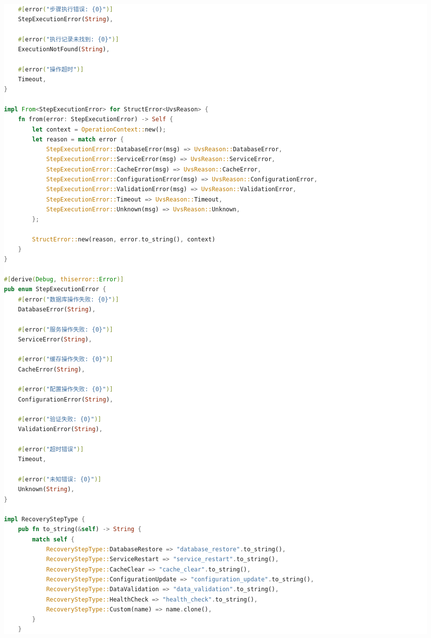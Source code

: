 ```rust
    #[error("步骤执行错误: {0}")]
    StepExecutionError(String),
    
    #[error("执行记录未找到: {0}")]
    ExecutionNotFound(String),
    
    #[error("操作超时")]
    Timeout,
}

impl From<StepExecutionError> for StructError<UvsReason> {
    fn from(error: StepExecutionError) -> Self {
        let context = OperationContext::new();
        let reason = match error {
            StepExecutionError::DatabaseError(msg) => UvsReason::DatabaseError,
            StepExecutionError::ServiceError(msg) => UvsReason::ServiceError,
            StepExecutionError::CacheError(msg) => UvsReason::CacheError,
            StepExecutionError::ConfigurationError(msg) => UvsReason::ConfigurationError,
            StepExecutionError::ValidationError(msg) => UvsReason::ValidationError,
            StepExecutionError::Timeout => UvsReason::Timeout,
            StepExecutionError::Unknown(msg) => UvsReason::Unknown,
        };
        
        StructError::new(reason, error.to_string(), context)
    }
}

#[derive(Debug, thiserror::Error)]
pub enum StepExecutionError {
    #[error("数据库操作失败: {0}")]
    DatabaseError(String),
    
    #[error("服务操作失败: {0}")]
    ServiceError(String),
    
    #[error("缓存操作失败: {0}")]
    CacheError(String),
    
    #[error("配置操作失败: {0}")]
    ConfigurationError(String),
    
    #[error("验证失败: {0}")]
    ValidationError(String),
    
    #[error("超时错误")]
    Timeout,
    
    #[error("未知错误: {0}")]
    Unknown(String),
}

impl RecoveryStepType {
    pub fn to_string(&self) -> String {
        match self {
            RecoveryStepType::DatabaseRestore => "database_restore".to_string(),
            RecoveryStepType::ServiceRestart => "service_restart".to_string(),
            RecoveryStepType::CacheClear => "cache_clear".to_string(),
            RecoveryStepType::ConfigurationUpdate => "configuration_update".to_string(),
            RecoveryStepType::DataValidation => "data_validation".to_string(),
            RecoveryStepType::HealthCheck => "health_check".to_string(),
            RecoveryStepType::Custom(name) => name.clone(),
        }
    }
```